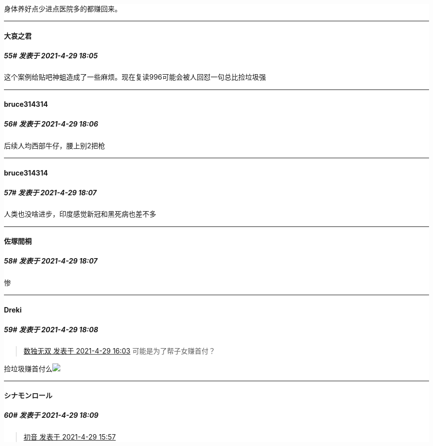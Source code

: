 
身体养好点少进点医院多的都赚回来。


*****

####  大哀之君  
##### 55#       发表于 2021-4-29 18:05


这个案例给贴吧神蛆造成了一些麻烦。现在复读996可能会被人回怼一句总比捡垃圾强


*****

####  bruce314314  
##### 56#       发表于 2021-4-29 18:06


后续人均西部牛仔，腰上别2把枪


*****

####  bruce314314  
##### 57#       发表于 2021-4-29 18:07


人类也没啥进步，印度感觉新冠和黑死病也差不多


*****

####  佐塚間桐  
##### 58#       发表于 2021-4-29 18:07


惨


*****

####  Dreki  
##### 59#       发表于 2021-4-29 18:08


<blockquote><a href="httphttps://bbs.saraba1st.com/2b/forum.php?mod=redirect&amp;goto=findpost&amp;pid=51100479&amp;ptid=2001628" target="_blank">数独无双 发表于 2021-4-29 16:03</a>
可能是为了帮子女赚首付？</blockquote>
捡垃圾赚首付么<img src="https://static.saraba1st.com/image/smiley/face2017/001.png" referrerpolicy="no-referrer">


*****

####  シナモンロール  
##### 60#       发表于 2021-4-29 18:09


<blockquote><a href="httphttps://bbs.saraba1st.com/2b/forum.php?mod=redirect&amp;goto=findpost&amp;pid=51100424&amp;ptid=2001628" target="_blank">初音 发表于 2021-4-29 15:57</a>
